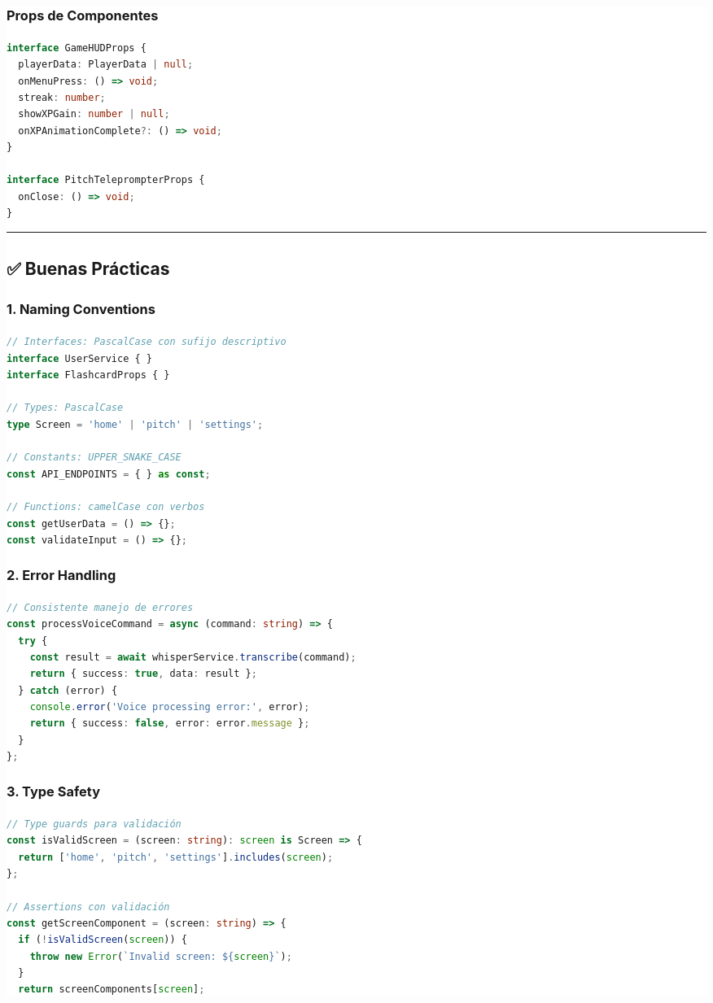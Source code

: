 ### **Props de Componentes**
```typescript
interface GameHUDProps {
  playerData: PlayerData | null;
  onMenuPress: () => void;
  streak: number;
  showXPGain: number | null;
  onXPAnimationComplete?: () => void;
}

interface PitchTeleprompterProps {
  onClose: () => void;
}
```

---

## ✅ Buenas Prácticas

### **1. Naming Conventions**
```typescript
// Interfaces: PascalCase con sufijo descriptivo
interface UserService { }
interface FlashcardProps { }

// Types: PascalCase
type Screen = 'home' | 'pitch' | 'settings';

// Constants: UPPER_SNAKE_CASE
const API_ENDPOINTS = { } as const;

// Functions: camelCase con verbos
const getUserData = () => {};
const validateInput = () => {};
```

### **2. Error Handling**
```typescript
// Consistente manejo de errores
const processVoiceCommand = async (command: string) => {
  try {
    const result = await whisperService.transcribe(command);
    return { success: true, data: result };
  } catch (error) {
    console.error('Voice processing error:', error);
    return { success: false, error: error.message };
  }
};
```

### **3. Type Safety**
```typescript
// Type guards para validación
const isValidScreen = (screen: string): screen is Screen => {
  return ['home', 'pitch', 'settings'].includes(screen);
};

// Assertions con validación
const getScreenComponent = (screen: string) => {
  if (!isValidScreen(screen)) {
    throw new Error(`Invalid screen: ${screen}`);
  }
  return screenComponents[screen];
```